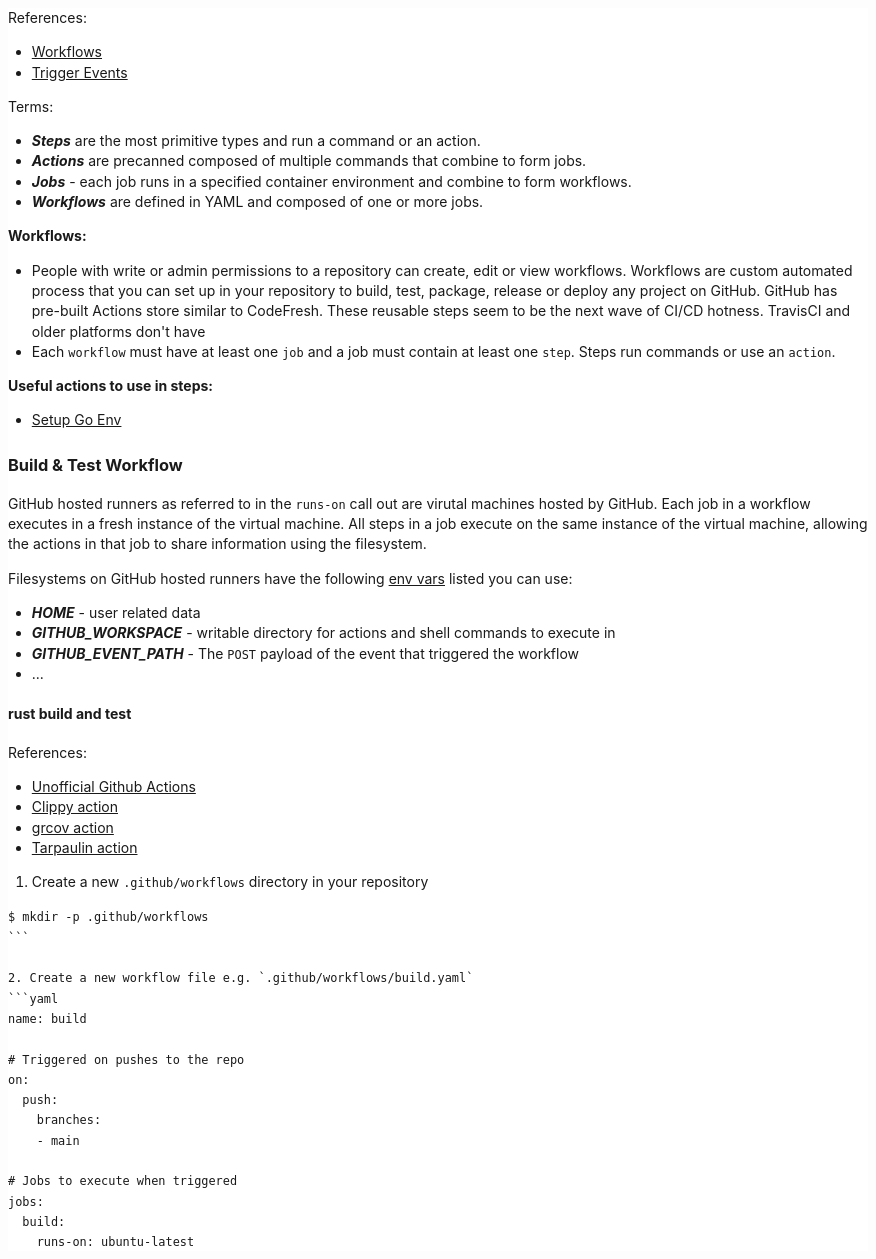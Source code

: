 References:
* [Workflows](https://help.github.com/en/actions/automating-your-workflow-with-github-actions/workflow-syntax-for-github-actions)
* [Trigger Events](https://help.github.com/en/actions/automating-your-workflow-with-github-actions/events-that-trigger-workflows#webhook-events)

Terms:
* ***Steps*** are the most primitive types and run a command or an action.
* ***Actions*** are precanned composed of multiple commands that combine to form jobs.
* ***Jobs*** - each job runs in a specified container environment and combine to form workflows.
* ***Workflows*** are defined in YAML and composed of one or more jobs.

**Workflows:** 
* People with write or admin permissions to a repository can create, edit or view workflows. Workflows
  are custom automated process that you can set up in your repository to build, test, package, release
  or deploy any project on GitHub. GitHub has pre-built Actions store similar to CodeFresh. These
  reusable steps seem to be the next wave of CI/CD hotness. TravisCI and older platforms don't have
* Each `workflow` must have at least one `job` and a job must contain at least one `step`. Steps run
  commands or use an `action`.

**Useful actions to use in steps:**
* [Setup Go Env](https://github.com/marketplace/actions/setup-go-environment)

### Build & Test Workflow
GitHub hosted runners as referred to in the `runs-on` call out are virutal machines hosted by GitHub.
Each job in a workflow executes in a fresh instance of the virtual machine. All steps in a job
execute on the same instance of the virtual machine, allowing the actions in that job to share
information using the filesystem.

Filesystems on GitHub hosted runners have the following [env vars](https://help.github.com/en/actions/automating-your-workflow-with-github-actions/using-environment-variables) listed you can use:
* ***HOME*** - user related data
* ***GITHUB_WORKSPACE*** - writable directory for actions and shell commands to execute in
* ***GITHUB_EVENT_PATH*** - The `POST` payload of the event that triggered the workflow
* ...

#### rust build and test
References:
* [Unofficial Github Actions](https://github.com/actions-rs/meta)
* [Clippy action](https://github.com/actions-rs/clippy-check)
* [grcov action](https://github.com/actions-rs/grcov)
* [Tarpaulin action](https://github.com/actions-rs/tarpaulin)

1. Create a new `.github/workflows` directory in your repository
````
$ mkdir -p .github/workflows
```

2. Create a new workflow file e.g. `.github/workflows/build.yaml`
```yaml
name: build

# Triggered on pushes to the repo
on: 
  push:
    branches:
    - main

# Jobs to execute when triggered
jobs:
  build:
    runs-on: ubuntu-latest
````